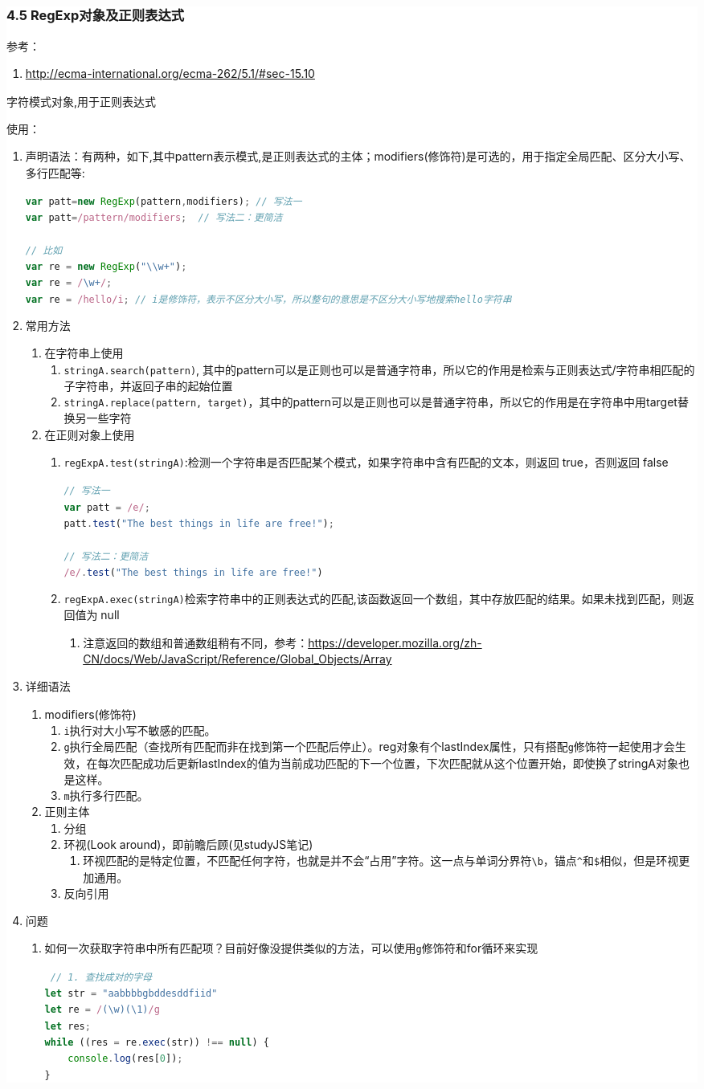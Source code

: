 ### 4.5 RegExp对象及正则表达式
参考：
1. http://ecma-international.org/ecma-262/5.1/#sec-15.10

字符模式对象,用于正则表达式

使用：
1. 声明语法：有两种，如下,其中pattern表示模式,是正则表达式的主体；modifiers(修饰符)是可选的，用于指定全局匹配、区分大小写、多行匹配等:

    ```javascript
    var patt=new RegExp(pattern,modifiers); // 写法一
    var patt=/pattern/modifiers;  // 写法二：更简洁
  
    // 比如
    var re = new RegExp("\\w+");
    var re = /\w+/;
    var re = /hello/i; // i是修饰符，表示不区分大小写，所以整句的意思是不区分大小写地搜索hello字符串
    ```
2. 常用方法
    1. 在字符串上使用
        1. `stringA.search(pattern)`, 其中的pattern可以是正则也可以是普通字符串，所以它的作用是检索与正则表达式/字符串相匹配的子字符串，并返回子串的起始位置
        2. `stringA.replace(pattern, target)`，其中的pattern可以是正则也可以是普通字符串，所以它的作用是在字符串中用target替换另一些字符
    2. 在正则对象上使用
        1. `regExpA.test(stringA)`:检测一个字符串是否匹配某个模式，如果字符串中含有匹配的文本，则返回 true，否则返回 false
            
            ```js
            // 写法一
            var patt = /e/;
            patt.test("The best things in life are free!");
            
            // 写法二：更简洁
            /e/.test("The best things in life are free!")
            ```
        2. `regExpA.exec(stringA)`检索字符串中的正则表达式的匹配,该函数返回一个数组，其中存放匹配的结果。如果未找到匹配，则返回值为 null
            1. 注意返回的数组和普通数组稍有不同，参考：https://developer.mozilla.org/zh-CN/docs/Web/JavaScript/Reference/Global_Objects/Array
3. 详细语法
    1. modifiers(修饰符)
        1. `i`执行对大小写不敏感的匹配。
        2. `g`执行全局匹配（查找所有匹配而非在找到第一个匹配后停止）。reg对象有个lastIndex属性，只有搭配`g`修饰符一起使用才会生效，在每次匹配成功后更新lastIndex的值为当前成功匹配的下一个位置，下次匹配就从这个位置开始，即使换了stringA对象也是这样。
        3. `m`执行多行匹配。
    2. 正则主体
        1. 分组
        2. 环视(Look around)，即前瞻后顾(见studyJS笔记)
            1. 环视匹配的是特定位置，不匹配任何字符，也就是并不会“占用”字符。这一点与单词分界符`\b`，锚点`^`和`$`相似，但是环视更加通用。
        3. 反向引用
4. 问题
    1. 如何一次获取字符串中所有匹配项？目前好像没提供类似的方法，可以使用`g`修饰符和for循环来实现
        
        ```js
         // 1. 查找成对的字母
        let str = "aabbbbgbddesddfiid"
        let re = /(\w)(\1)/g
        let res;
        while ((res = re.exec(str)) !== null) {
            console.log(res[0]);
        }
        ```
        